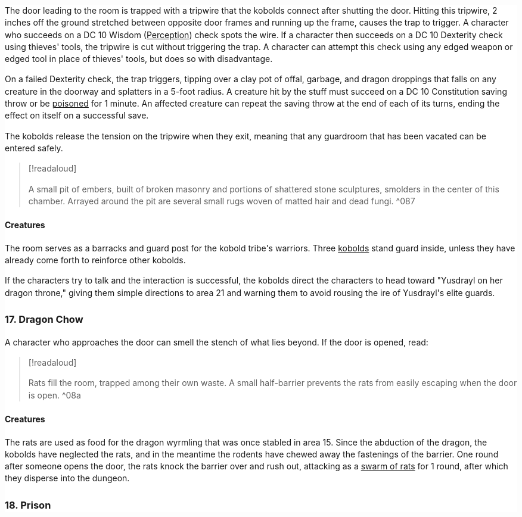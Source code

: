 The door leading to the room is trapped with a tripwire that the kobolds connect after shutting the door. Hitting this tripwire, 2 inches off the ground stretched between opposite door frames and running up the frame, causes the trap to trigger. A character who succeeds on a DC 10 Wisdom ([Perception](Mechanics/Rules/skills.md#Perception)) check spots the wire. If a character then succeeds on a DC 10 Dexterity check using thieves' tools, the tripwire is cut without triggering the trap. A character can attempt this check using any edged weapon or edged tool in place of thieves' tools, but does so with disadvantage.

On a failed Dexterity check, the trap triggers, tipping over a clay pot of offal, garbage, and dragon droppings that falls on any creature in the doorway and splatters in a 5-foot radius. A creature hit by the stuff must succeed on a DC 10 Constitution saving throw or be [poisoned](Mechanics/Rules/conditions.md#Poisoned) for 1 minute. An affected creature can repeat the saving throw at the end of each of its turns, ending the effect on itself on a successful save.

The kobolds release the tension on the tripwire when they exit, meaning that any guardroom that has been vacated can be entered safely.

> [!readaloud] 
> 
> A small pit of embers, built of broken masonry and portions of shattered stone sculptures, smolders in the center of this chamber. Arrayed around the pit are several small rugs woven of matted hair and dead fungi.
^087

#### Creatures

The room serves as a barracks and guard post for the kobold tribe's warriors. Three [kobolds](Mechanics/bestiary/humanoid/kobold.md) stand guard inside, unless they have already come forth to reinforce other kobolds.

If the characters try to talk and the interaction is successful, the kobolds direct the characters to head toward "Yusdrayl on her dragon throne," giving them simple directions to area 21 and warning them to avoid rousing the ire of Yusdrayl's elite guards.

### 17. Dragon Chow

A character who approaches the door can smell the stench of what lies beyond. If the door is opened, read:

> [!readaloud] 
> 
> Rats fill the room, trapped among their own waste. A small half-barrier prevents the rats from easily escaping when the door is open.
^08a

#### Creatures

The rats are used as food for the dragon wyrmling that was once stabled in area 15. Since the abduction of the dragon, the kobolds have neglected the rats, and in the meantime the rodents have chewed away the fastenings of the barrier. One round after someone opens the door, the rats knock the barrier over and rush out, attacking as a [swarm of rats](Mechanics/bestiary/beast/swarm-of-rats.md) for 1 round, after which they disperse into the dungeon.

### 18. Prison
